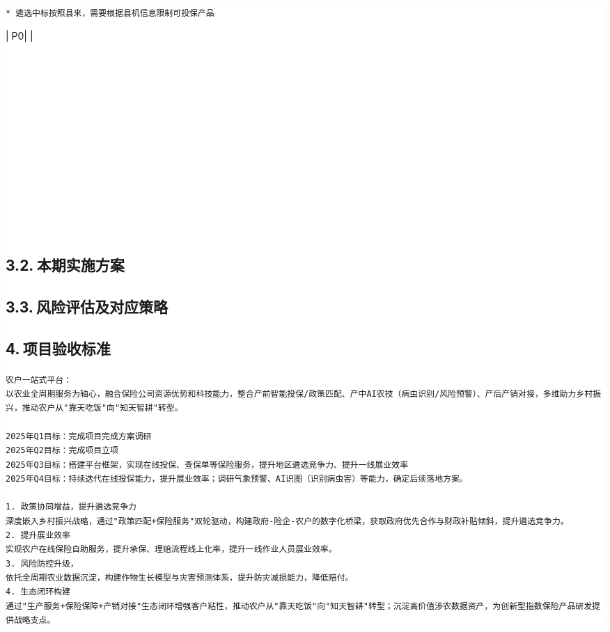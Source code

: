     * 遴选中标按照县来，需要根据县机信息限制可投保产品

| P0| |   
  
  

![](/assets/images/finance/2025-03-27-unnamed-document/image_9.jpeg)

## 3.2. 本期实施方案

  

  

## 3.3. 风险评估及对应策略

## 4\. 项目验收标准

  

  

  

    
    
    农户一站式平台：
    以农业全周期服务为轴心，融合保险公司资源优势和科技能力，整合产前智能投保/政策匹配、产中AI农技（病虫识别/风险预警）、产后产销对接，多维助力乡村振兴，推动农户从"靠天吃饭"向"知天智耕"转型。		
    
    2025年Q1目标：完成项目完成方案调研
    2025年Q2目标：完成项目立项
    2025年Q3目标：搭建平台框架，实现在线投保、查保单等保险服务，提升地区遴选竞争力、提升一线展业效率
    2025年Q4目标：持续迭代在线投保能力，提升展业效率；调研气象预警、AI识图（识别病虫害）等能力，确定后续落地方案。	
    
    1. 政策协同增益，提升遴选竞争力
    深度嵌入乡村振兴战略，通过"政策匹配+保险服务"双轮驱动，构建政府-险企-农户的数字化桥梁，获取政府优先合作与财政补贴倾斜，提升遴选竞争力。
    2. 提升展业效率
    实现农户在线保险自助服务，提升承保、理赔流程线上化率，提升一线作业人员展业效率。
    3. 风险防控升级，
    依托全周期农业数据沉淀，构建作物生长模型与灾害预测体系，提升防灾减损能力，降低赔付。
    4. 生态闭环构建
    通过"生产服务+保险保障+产销对接"生态闭环增强客户粘性，推动农户从"靠天吃饭"向"知天智耕"转型；沉淀高价值涉农数据资产，为创新型指数保险产品研发提供战略支点。


